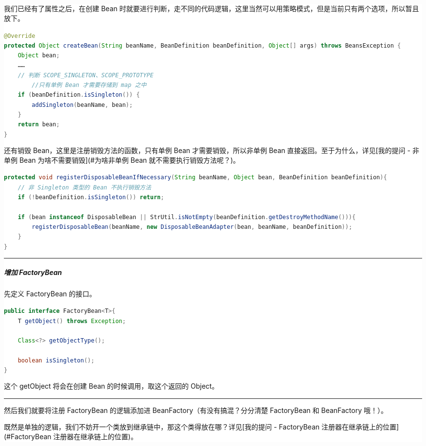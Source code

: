 我们已经有了属性之后，在创建 Bean 时就要进行判断，走不同的代码逻辑，这里当然可以用策略模式，但是当前只有两个选项，所以暂且放下。

```java
@Override
protected Object createBean(String beanName, BeanDefinition beanDefinition, Object[] args) throws BeansException {
    Object bean;
    ……
    // 判断 SCOPE_SINGLETON、SCOPE_PROTOTYPE
        //只有单例 Bean 才需要存储到 map 之中
    if (beanDefinition.isSingleton()) {
        addSingleton(beanName, bean);
    }
    return bean;
}
```

还有销毁 Bean，这里是注册销毁方法的函数，只有单例 Bean 才需要销毁，所以非单例 Bean 直接返回。至于为什么，详见[我的提问 - 非单例 Bean 为啥不需要销毁](#为啥非单例 Bean 就不需要执行销毁方法呢？)。

```java
protected void registerDisposableBeanIfNecessary(String beanName, Object bean, BeanDefinition beanDefinition){
    // 非 Singleton 类型的 Bean 不执行销毁方法
    if (!beanDefinition.isSingleton()) return;

    if (bean instanceof DisposableBean || StrUtil.isNotEmpty(beanDefinition.getDestroyMethodName())){
        registerDisposableBean(beanName, new DisposableBeanAdapter(bean, beanName, beanDefinition));
    }
}
```

---

##### 增加 FactoryBean

先定义 FactoryBean 的接口。

```java
public interface FactoryBean<T>{
    T getObject() throws Exception;

    Class<?> getObjectType();

    boolean isSingleton();
}
```

这个 getObject 将会在创建 Bean 的时候调用，取这个返回的 Object。

----

然后我们就要将注册 FactoryBean 的逻辑添加进 BeanFactory（有没有搞混？分分清楚 FactoryBean 和 BeanFactory 哦！）。

既然是单独的逻辑，我们不妨开一个类放到继承链中，那这个类得放在哪？详见[我的提问 - FactoryBean 注册器在继承链上的位置](#FactoryBean 注册器在继承链上的位置)。
